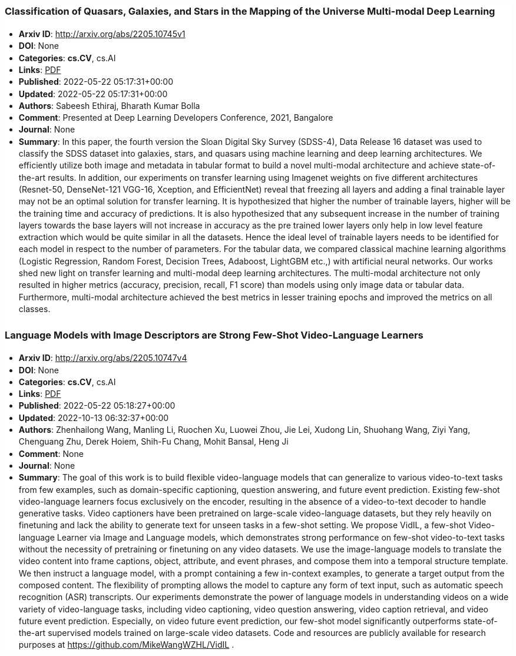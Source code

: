 

### Classification of Quasars, Galaxies, and Stars in the Mapping of the Universe Multi-modal Deep Learning
- **Arxiv ID**: http://arxiv.org/abs/2205.10745v1
- **DOI**: None
- **Categories**: **cs.CV**, cs.AI
- **Links**: [PDF](http://arxiv.org/pdf/2205.10745v1)
- **Published**: 2022-05-22 05:17:31+00:00
- **Updated**: 2022-05-22 05:17:31+00:00
- **Authors**: Sabeesh Ethiraj, Bharath Kumar Bolla
- **Comment**: Presented at Deep Learning Developers Conference, 2021, Bangalore
- **Journal**: None
- **Summary**: In this paper, the fourth version the Sloan Digital Sky Survey (SDSS-4), Data Release 16 dataset was used to classify the SDSS dataset into galaxies, stars, and quasars using machine learning and deep learning architectures. We efficiently utilize both image and metadata in tabular format to build a novel multi-modal architecture and achieve state-of-the-art results. In addition, our experiments on transfer learning using Imagenet weights on five different architectures (Resnet-50, DenseNet-121 VGG-16, Xception, and EfficientNet) reveal that freezing all layers and adding a final trainable layer may not be an optimal solution for transfer learning. It is hypothesized that higher the number of trainable layers, higher will be the training time and accuracy of predictions. It is also hypothesized that any subsequent increase in the number of training layers towards the base layers will not increase in accuracy as the pre trained lower layers only help in low level feature extraction which would be quite similar in all the datasets. Hence the ideal level of trainable layers needs to be identified for each model in respect to the number of parameters. For the tabular data, we compared classical machine learning algorithms (Logistic Regression, Random Forest, Decision Trees, Adaboost, LightGBM etc.,) with artificial neural networks. Our works shed new light on transfer learning and multi-modal deep learning architectures. The multi-modal architecture not only resulted in higher metrics (accuracy, precision, recall, F1 score) than models using only image data or tabular data. Furthermore, multi-modal architecture achieved the best metrics in lesser training epochs and improved the metrics on all classes.



### Language Models with Image Descriptors are Strong Few-Shot Video-Language Learners
- **Arxiv ID**: http://arxiv.org/abs/2205.10747v4
- **DOI**: None
- **Categories**: **cs.CV**, cs.AI
- **Links**: [PDF](http://arxiv.org/pdf/2205.10747v4)
- **Published**: 2022-05-22 05:18:27+00:00
- **Updated**: 2022-10-13 06:32:37+00:00
- **Authors**: Zhenhailong Wang, Manling Li, Ruochen Xu, Luowei Zhou, Jie Lei, Xudong Lin, Shuohang Wang, Ziyi Yang, Chenguang Zhu, Derek Hoiem, Shih-Fu Chang, Mohit Bansal, Heng Ji
- **Comment**: None
- **Journal**: None
- **Summary**: The goal of this work is to build flexible video-language models that can generalize to various video-to-text tasks from few examples, such as domain-specific captioning, question answering, and future event prediction. Existing few-shot video-language learners focus exclusively on the encoder, resulting in the absence of a video-to-text decoder to handle generative tasks. Video captioners have been pretrained on large-scale video-language datasets, but they rely heavily on finetuning and lack the ability to generate text for unseen tasks in a few-shot setting. We propose VidIL, a few-shot Video-language Learner via Image and Language models, which demonstrates strong performance on few-shot video-to-text tasks without the necessity of pretraining or finetuning on any video datasets. We use the image-language models to translate the video content into frame captions, object, attribute, and event phrases, and compose them into a temporal structure template. We then instruct a language model, with a prompt containing a few in-context examples, to generate a target output from the composed content. The flexibility of prompting allows the model to capture any form of text input, such as automatic speech recognition (ASR) transcripts. Our experiments demonstrate the power of language models in understanding videos on a wide variety of video-language tasks, including video captioning, video question answering, video caption retrieval, and video future event prediction. Especially, on video future event prediction, our few-shot model significantly outperforms state-of-the-art supervised models trained on large-scale video datasets. Code and resources are publicly available for research purposes at https://github.com/MikeWangWZHL/VidIL .

